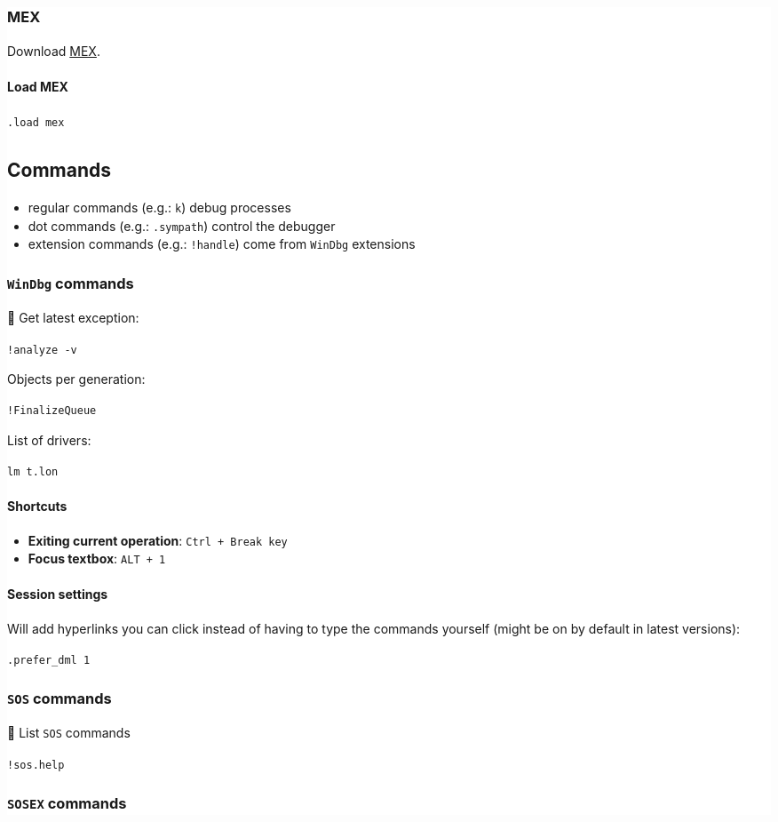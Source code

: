 ### MEX

Download [MEX][mex].

#### Load MEX

```text
.load mex
```

## Commands

- regular commands (e.g.: `k`) debug processes
- dot commands (e.g.: `.sympath`)  control the debugger
- extension commands (e.g.: `!handle`) come from `WinDbg` extensions

### `WinDbg` commands

:star2: Get latest exception:

```text
!analyze -v
```

Objects per generation:

```text
!FinalizeQueue
```

List of drivers:

```text
lm t.lon
```

#### Shortcuts

- **Exiting current operation**: `Ctrl + Break key`
- **Focus textbox**: `ALT + 1`

#### Session settings

Will add hyperlinks you can click instead of having to type the commands yourself (might be on by default in latest versions):

```text
.prefer_dml 1
```

### `SOS` commands

:star2: List `SOS` commands

```text
!sos.help
```

### `SOSEX` commands


[proc-dump]: https://docs.microsoft.com/en-us/sysinternals/downloads/procdump
[sysinternals]: https://docs.microsoft.com/en-us/sysinternals/
[windows-development-kit]: https://msdn.microsoft.com/en-us/windows/hardware/hh852365.aspx
[windbg-store]: https://www.microsoft.com/en-au/store/p/windbg-preview/9pgjgd53tn86
[psscor4]: http://www.microsoft.com/download/en/details.aspx?id=21255
[sosex-32]: http://www.stevestechspot.com/downloads/sosex_32.zip
[sosex-64]: http://www.stevestechspot.com/downloads/sosex_64.zip
[code-project-windbg-tutorial]: http://www.codeproject.com/Articles/6084/Windows-Debuggers-Part-1-A-WinDbg-Tutorial
[locating-dlls]: https://docs.microsoft.com/en-us/windows-hardware/drivers/debugger/debugging-managed-code
[new-commands-sos]: http://blogs.msdn.com/b/tess/archive/2010/03/01/new-commands-in-sos-for-net-4-0-part-1.aspx
[so-windbg-symbols-resolution]: http://stackoverflow.com/questions/471733/windbg-symbol-resolution
[so-learn-windbg]: https://stackoverflow.com/questions/138334/starting-to-learn-windbg
[so-why-psscor4-not-run]: https://stackoverflow.com/a/25982368/57369
[book-advanced-not-debugging]: https://www.amazon.com/Advanced-NET-Debugging-Mario-Hewardt/dp/0321578899/
[address-range-syntax]: https://docs.microsoft.com/en-us/windows-hardware/drivers/debugger/address-and-address-range-syntax
[pinpointing-static-root]: http://blogs.microsoft.co.il/sasha/2012/02/07/pinpointing-a-static-gc-root-with-sos/
[so-son-of-strike]: https://stackoverflow.com/a/21363245/57369
[symbol-path-windows-debuggers]: https://docs.microsoft.com/en-us/windows-hardware/drivers/debugger/symbol-path
[so-good-tutorial-windbg]: https://stackoverflow.com/a/11713272/57369
[mex]: https://www.microsoft.com/en-us/download/details.aspx?id=53304
[so-monitor-held]: https://stackoverflow.com/a/2203085/57369
[why-eee-soe-oom]: https://blogs.msdn.microsoft.com/tess/2009/08/10/why-do-i-see-executionengineexception-stackoverflowexception-and-outofmemoryexception-on-the-heap-when-debugging-net-applications/
[windbg-preview-guide]: windbg-preview.md